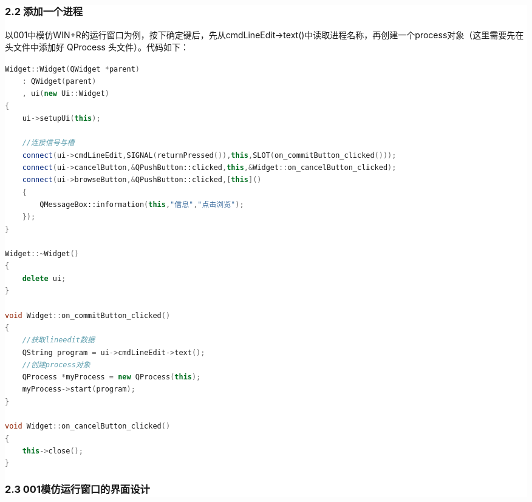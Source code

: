 ### 2.2 添加一个进程
以001中模仿WIN+R的运行窗口为例，按下确定键后，先从cmdLineEdit->text()中读取进程名称，再创建一个process对象（这里需要先在头文件中添加好 QProcess 头文件）。代码如下：
```cpp
Widget::Widget(QWidget *parent)
    : QWidget(parent)
    , ui(new Ui::Widget)
{
    ui->setupUi(this);

    //连接信号与槽
    connect(ui->cmdLineEdit,SIGNAL(returnPressed()),this,SLOT(on_commitButton_clicked()));
    connect(ui->cancelButton,&QPushButton::clicked,this,&Widget::on_cancelButton_clicked);
    connect(ui->browseButton,&QPushButton::clicked,[this]()
    {
        QMessageBox::information(this,"信息","点击浏览");
    });
}

Widget::~Widget()
{
    delete ui;
}

void Widget::on_commitButton_clicked()
{
    //获取lineedit数据
    QString program = ui->cmdLineEdit->text();
    //创建process对象
    QProcess *myProcess = new QProcess(this);
    myProcess->start(program);
}

void Widget::on_cancelButton_clicked()
{
    this->close();
}
```

### 2.3 001模仿运行窗口的界面设计